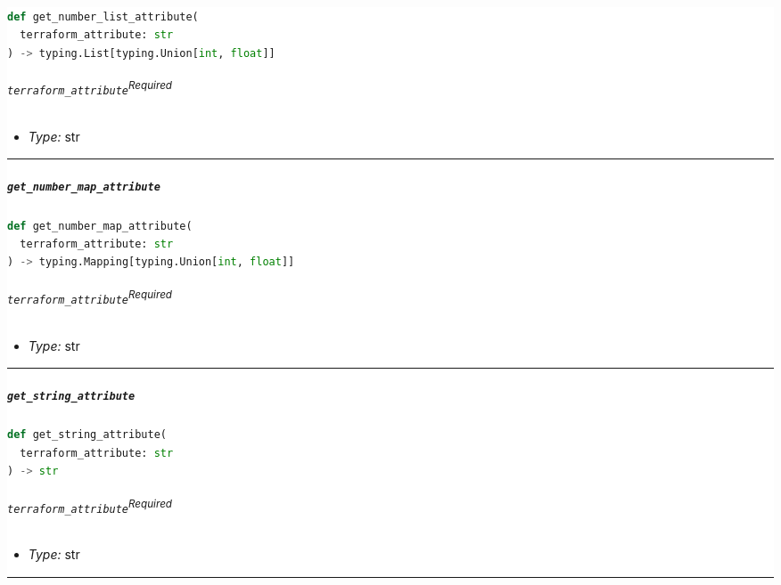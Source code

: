 ```python
def get_number_list_attribute(
  terraform_attribute: str
) -> typing.List[typing.Union[int, float]]
```

###### `terraform_attribute`<sup>Required</sup> <a name="terraform_attribute" id="@cdktf/provider-azurerm.kubernetesFleetUpdateStrategy.KubernetesFleetUpdateStrategyStageGroupOutputReference.getNumberListAttribute.parameter.terraformAttribute"></a>

- *Type:* str

---

##### `get_number_map_attribute` <a name="get_number_map_attribute" id="@cdktf/provider-azurerm.kubernetesFleetUpdateStrategy.KubernetesFleetUpdateStrategyStageGroupOutputReference.getNumberMapAttribute"></a>

```python
def get_number_map_attribute(
  terraform_attribute: str
) -> typing.Mapping[typing.Union[int, float]]
```

###### `terraform_attribute`<sup>Required</sup> <a name="terraform_attribute" id="@cdktf/provider-azurerm.kubernetesFleetUpdateStrategy.KubernetesFleetUpdateStrategyStageGroupOutputReference.getNumberMapAttribute.parameter.terraformAttribute"></a>

- *Type:* str

---

##### `get_string_attribute` <a name="get_string_attribute" id="@cdktf/provider-azurerm.kubernetesFleetUpdateStrategy.KubernetesFleetUpdateStrategyStageGroupOutputReference.getStringAttribute"></a>

```python
def get_string_attribute(
  terraform_attribute: str
) -> str
```

###### `terraform_attribute`<sup>Required</sup> <a name="terraform_attribute" id="@cdktf/provider-azurerm.kubernetesFleetUpdateStrategy.KubernetesFleetUpdateStrategyStageGroupOutputReference.getStringAttribute.parameter.terraformAttribute"></a>

- *Type:* str

---
